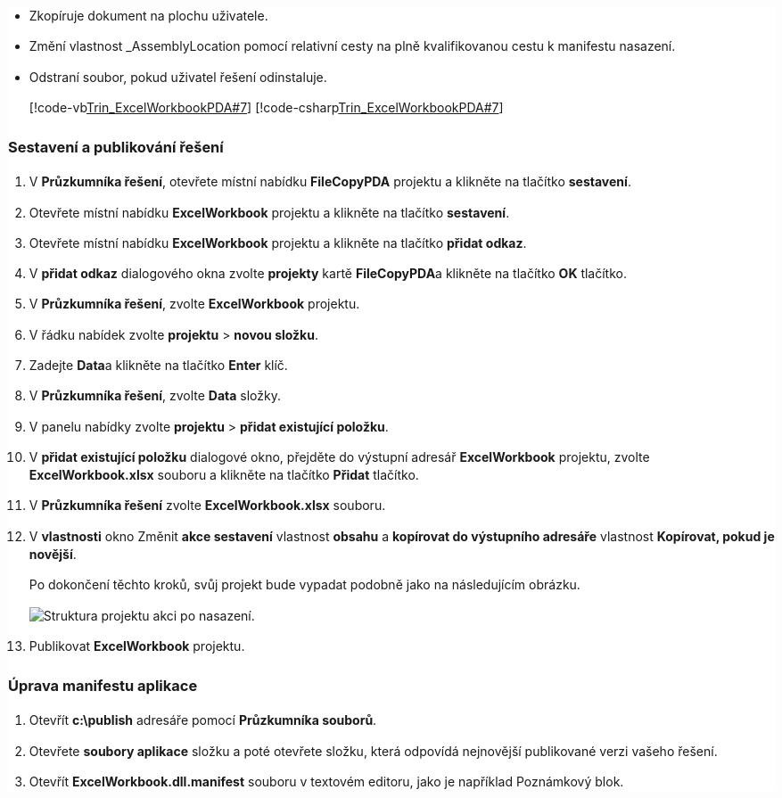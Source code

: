   - Zkopíruje dokument na plochu uživatele.  

   - Změní vlastnost _AssemblyLocation pomocí relativní cesty na plně kvalifikovanou cestu k manifestu nasazení.  

   - Odstraní soubor, pokud uživatel řešení odinstaluje.  

     [!code-vb[Trin_ExcelWorkbookPDA#7](../vsto/codesnippet/VisualBasic/trin_excelworkbookpda/filecopypda/class1.vb#7)]
     [!code-csharp[Trin_ExcelWorkbookPDA#7](../vsto/codesnippet/CSharp/trin_excelworkbookpda/filecopypda/class1.cs#7)]  

### <a name="build-and-publish-the-solution"></a>Sestavení a publikování řešení  

1.  V **Průzkumníka řešení**, otevřete místní nabídku **FileCopyPDA** projektu a klikněte na tlačítko **sestavení**.  

2.  Otevřete místní nabídku **ExcelWorkbook** projektu a klikněte na tlačítko **sestavení**.  

3.  Otevřete místní nabídku **ExcelWorkbook** projektu a klikněte na tlačítko **přidat odkaz**.  

4.  V **přidat odkaz** dialogového okna zvolte **projekty** kartě **FileCopyPDA**a klikněte na tlačítko **OK** tlačítko.  

5.  V **Průzkumníka řešení**, zvolte **ExcelWorkbook** projektu.  

6.  V řádku nabídek zvolte **projektu** > **novou složku**.  

7.  Zadejte **Data**a klikněte na tlačítko **Enter** klíč.  

8.  V **Průzkumníka řešení**, zvolte **Data** složky.  

9. V panelu nabídky zvolte **projektu** > **přidat existující položku**.  

10. V **přidat existující položku** dialogové okno, přejděte do výstupní adresář **ExcelWorkbook** projektu, zvolte **ExcelWorkbook.xlsx** souboru a klikněte na tlačítko  **Přidat** tlačítko.  

11. V **Průzkumníka řešení** zvolte **ExcelWorkbook.xlsx** souboru.  

12. V **vlastnosti** okno Změnit **akce sestavení** vlastnost **obsahu** a **kopírovat do výstupního adresáře** vlastnost  **Kopírovat, pokud je novější**.  

     Po dokončení těchto kroků, svůj projekt bude vypadat podobně jako na následujícím obrázku.  

     ![Struktura projektu akci po nasazení. ](../vsto/media/vsto-postdeployment.png "Struktura akci po nasazení projektu.")  

13. Publikovat **ExcelWorkbook** projektu.  

### <a name="modify-the-application-manifest"></a>Úprava manifestu aplikace  

1.  Otevřít **c:\publish** adresáře pomocí **Průzkumníka souborů**.  

2.  Otevřete **soubory aplikace** složku a poté otevřete složku, která odpovídá nejnovější publikované verzi vašeho řešení.  

3.  Otevřít **ExcelWorkbook.dll.manifest** souboru v textovém editoru, jako je například Poznámkový blok.  
